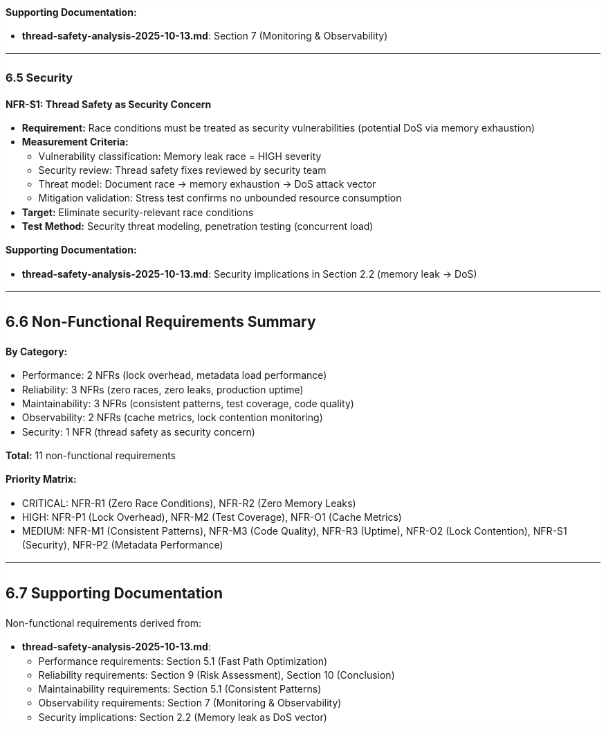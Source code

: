 **Supporting Documentation:**
- **thread-safety-analysis-2025-10-13.md**: Section 7 (Monitoring & Observability)

---

### 6.5 Security

**NFR-S1: Thread Safety as Security Concern**
- **Requirement:** Race conditions must be treated as security vulnerabilities (potential DoS via memory exhaustion)
- **Measurement Criteria:**
  - Vulnerability classification: Memory leak race = HIGH severity
  - Security review: Thread safety fixes reviewed by security team
  - Threat model: Document race → memory exhaustion → DoS attack vector
  - Mitigation validation: Stress test confirms no unbounded resource consumption
- **Target:** Eliminate security-relevant race conditions
- **Test Method:** Security threat modeling, penetration testing (concurrent load)

**Supporting Documentation:**
- **thread-safety-analysis-2025-10-13.md**: Security implications in Section 2.2 (memory leak → DoS)

---

## 6.6 Non-Functional Requirements Summary

**By Category:**
- Performance: 2 NFRs (lock overhead, metadata load performance)
- Reliability: 3 NFRs (zero races, zero leaks, production uptime)
- Maintainability: 3 NFRs (consistent patterns, test coverage, code quality)
- Observability: 2 NFRs (cache metrics, lock contention monitoring)
- Security: 1 NFR (thread safety as security concern)

**Total:** 11 non-functional requirements

**Priority Matrix:**
- CRITICAL: NFR-R1 (Zero Race Conditions), NFR-R2 (Zero Memory Leaks)
- HIGH: NFR-P1 (Lock Overhead), NFR-M2 (Test Coverage), NFR-O1 (Cache Metrics)
- MEDIUM: NFR-M1 (Consistent Patterns), NFR-M3 (Code Quality), NFR-R3 (Uptime), NFR-O2 (Lock Contention), NFR-S1 (Security), NFR-P2 (Metadata Performance)

---

## 6.7 Supporting Documentation

Non-functional requirements derived from:
- **thread-safety-analysis-2025-10-13.md**:
  - Performance requirements: Section 5.1 (Fast Path Optimization)
  - Reliability requirements: Section 9 (Risk Assessment), Section 10 (Conclusion)
  - Maintainability requirements: Section 5.1 (Consistent Patterns)
  - Observability requirements: Section 7 (Monitoring & Observability)
  - Security implications: Section 2.2 (Memory leak as DoS vector)
